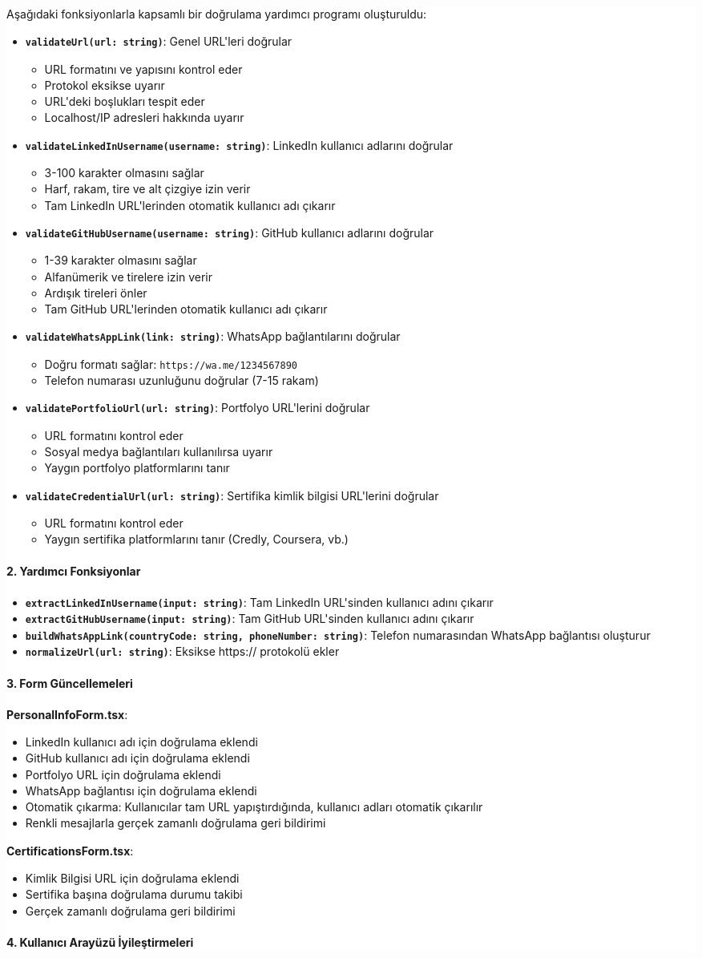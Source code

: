 Aşağıdaki fonksiyonlarla kapsamlı bir doğrulama yardımcı programı oluşturuldu:

- **`validateUrl(url: string)`**: Genel URL'leri doğrular
  - URL formatını ve yapısını kontrol eder
  - Protokol eksikse uyarır
  - URL'deki boşlukları tespit eder
  - Localhost/IP adresleri hakkında uyarır
  
- **`validateLinkedInUsername(username: string)`**: LinkedIn kullanıcı adlarını doğrular
  - 3-100 karakter olmasını sağlar
  - Harf, rakam, tire ve alt çizgiye izin verir
  - Tam LinkedIn URL'lerinden otomatik kullanıcı adı çıkarır
  
- **`validateGitHubUsername(username: string)`**: GitHub kullanıcı adlarını doğrular
  - 1-39 karakter olmasını sağlar
  - Alfanümerik ve tirelere izin verir
  - Ardışık tireleri önler
  - Tam GitHub URL'lerinden otomatik kullanıcı adı çıkarır
  
- **`validateWhatsAppLink(link: string)`**: WhatsApp bağlantılarını doğrular
  - Doğru formatı sağlar: `https://wa.me/1234567890`
  - Telefon numarası uzunluğunu doğrular (7-15 rakam)
  
- **`validatePortfolioUrl(url: string)`**: Portfolyo URL'lerini doğrular
  - URL formatını kontrol eder
  - Sosyal medya bağlantıları kullanılırsa uyarır
  - Yaygın portfolyo platformlarını tanır
  
- **`validateCredentialUrl(url: string)`**: Sertifika kimlik bilgisi URL'lerini doğrular
  - URL formatını kontrol eder
  - Yaygın sertifika platformlarını tanır (Credly, Coursera, vb.)

#### 2. Yardımcı Fonksiyonlar

- **`extractLinkedInUsername(input: string)`**: Tam LinkedIn URL'sinden kullanıcı adını çıkarır
- **`extractGitHubUsername(input: string)`**: Tam GitHub URL'sinden kullanıcı adını çıkarır
- **`buildWhatsAppLink(countryCode: string, phoneNumber: string)`**: Telefon numarasından WhatsApp bağlantısı oluşturur
- **`normalizeUrl(url: string)`**: Eksikse https:// protokolü ekler

#### 3. Form Güncellemeleri

**PersonalInfoForm.tsx**:
- LinkedIn kullanıcı adı için doğrulama eklendi
- GitHub kullanıcı adı için doğrulama eklendi
- Portfolyo URL için doğrulama eklendi
- WhatsApp bağlantısı için doğrulama eklendi
- Otomatik çıkarma: Kullanıcılar tam URL yapıştırdığında, kullanıcı adları otomatik çıkarılır
- Renkli mesajlarla gerçek zamanlı doğrulama geri bildirimi

**CertificationsForm.tsx**:
- Kimlik Bilgisi URL için doğrulama eklendi
- Sertifika başına doğrulama durumu takibi
- Gerçek zamanlı doğrulama geri bildirimi

#### 4. Kullanıcı Arayüzü İyileştirmeleri
